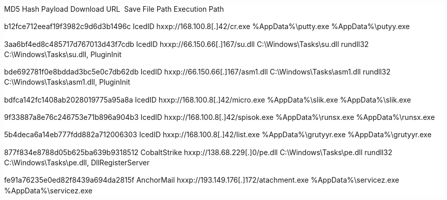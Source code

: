 

MD5 Hash
Payload
Download URL
 Save File Path
Execution Path


b12fce712eeaf19f3982c9d6d3b1496c
IcedID
hxxp://168.100.8[.]42/cr.exe
%AppData%\putty.exe
%AppData%\putyy.exe


3aa6bf4ed8c485717d767013d43f7cdb
IcedID
hxxp://66.150.66[.]167/su.dll
C:\Windows\Tasks\su.dll
rundll32 C:\Windows\Tasks\su.dll, PluginInit


bde692781f0e8bddad3bc5e0c7db62db
IcedID
hxxp://66.150.66[.]167/asm1.dll
C:\Windows\Tasks\asm1.dll
rundll32 C:\Windows\Tasks\asm1.dll, PluginInit


bdfca142fc1408ab2028019775a95a8a
IcedID
hxxp://168.100.8[.]42/micro.exe
%AppData%\slik.exe
%AppData%\slik.exe


9f33887a8e76c246753e71b896a904b3
IcedID
hxxp://168.100.8[.]42/spisok.exe
%AppData%\runsx.exe
%AppData%\runsx.exe


5b4deca6a14eb777fdd882a712006303
IcedID
hxxp://168.100.8[.]42/list.exe
%AppData%\grutyyr.exe
%AppData%\grutyyr.exe


877f834e8788d05b625ba639b9318512
CobaltStrike
hxxp://138.68.229[.]0/pe.dll
C:\Windows\Tasks\pe.dll
rundll32 C:\Windows\Tasks\pe.dll, DllRegisterServer


fe91a76235e0ed82f8439a694da2815f
AnchorMail
hxxp://193.149.176[.]172/atachment.exe
%AppData%\servicez.exe
%AppData%\servicez.exe
